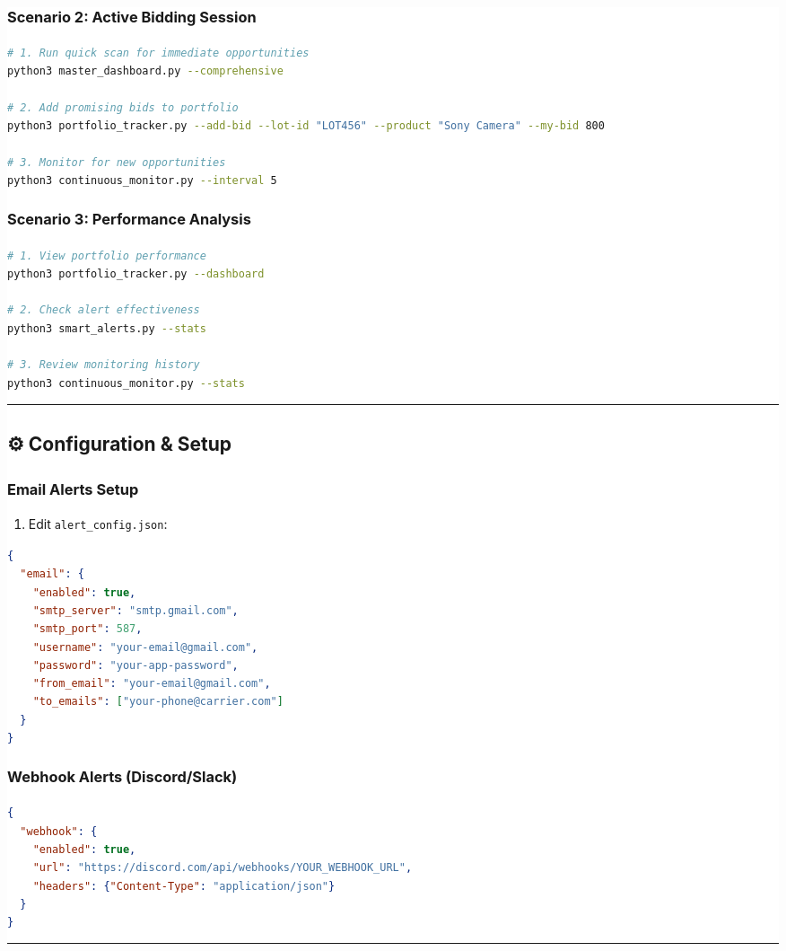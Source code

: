 ### **Scenario 2: Active Bidding Session**
```bash
# 1. Run quick scan for immediate opportunities
python3 master_dashboard.py --comprehensive

# 2. Add promising bids to portfolio
python3 portfolio_tracker.py --add-bid --lot-id "LOT456" --product "Sony Camera" --my-bid 800

# 3. Monitor for new opportunities
python3 continuous_monitor.py --interval 5
```

### **Scenario 3: Performance Analysis**
```bash
# 1. View portfolio performance
python3 portfolio_tracker.py --dashboard

# 2. Check alert effectiveness
python3 smart_alerts.py --stats

# 3. Review monitoring history
python3 continuous_monitor.py --stats
```

---

## ⚙️ **Configuration & Setup**

### **Email Alerts Setup**
1. Edit `alert_config.json`:
```json
{
  "email": {
    "enabled": true,
    "smtp_server": "smtp.gmail.com",
    "smtp_port": 587,
    "username": "your-email@gmail.com",
    "password": "your-app-password",
    "from_email": "your-email@gmail.com",
    "to_emails": ["your-phone@carrier.com"]
  }
}
```

### **Webhook Alerts (Discord/Slack)**
```json
{
  "webhook": {
    "enabled": true,
    "url": "https://discord.com/api/webhooks/YOUR_WEBHOOK_URL",
    "headers": {"Content-Type": "application/json"}
  }
}
```

---